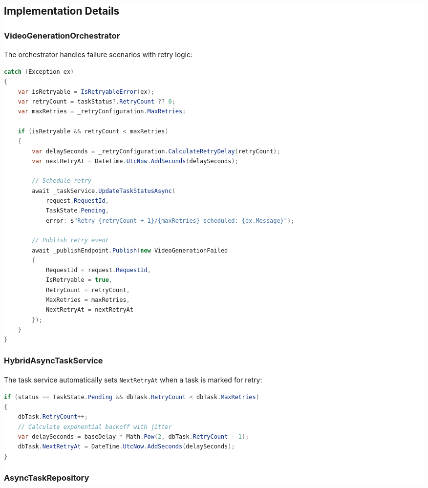 ## Implementation Details

### VideoGenerationOrchestrator

The orchestrator handles failure scenarios with retry logic:

```csharp
catch (Exception ex)
{
    var isRetryable = IsRetryableError(ex);
    var retryCount = taskStatus?.RetryCount ?? 0;
    var maxRetries = _retryConfiguration.MaxRetries;
    
    if (isRetryable && retryCount < maxRetries)
    {
        var delaySeconds = _retryConfiguration.CalculateRetryDelay(retryCount);
        var nextRetryAt = DateTime.UtcNow.AddSeconds(delaySeconds);
        
        // Schedule retry
        await _taskService.UpdateTaskStatusAsync(
            request.RequestId, 
            TaskState.Pending, 
            error: $"Retry {retryCount + 1}/{maxRetries} scheduled: {ex.Message}");
        
        // Publish retry event
        await _publishEndpoint.Publish(new VideoGenerationFailed
        {
            RequestId = request.RequestId,
            IsRetryable = true,
            RetryCount = retryCount,
            MaxRetries = maxRetries,
            NextRetryAt = nextRetryAt
        });
    }
}
```

### HybridAsyncTaskService

The task service automatically sets `NextRetryAt` when a task is marked for retry:

```csharp
if (status == TaskState.Pending && dbTask.RetryCount < dbTask.MaxRetries)
{
    dbTask.RetryCount++;
    // Calculate exponential backoff with jitter
    var delaySeconds = baseDelay * Math.Pow(2, dbTask.RetryCount - 1);
    dbTask.NextRetryAt = DateTime.UtcNow.AddSeconds(delaySeconds);
}
```

### AsyncTaskRepository
